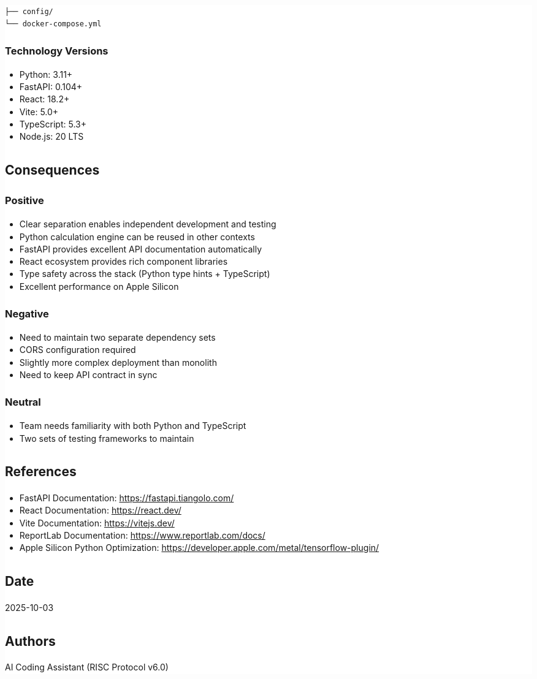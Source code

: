 ```
├── config/
└── docker-compose.yml
```

### Technology Versions
- Python: 3.11+
- FastAPI: 0.104+
- React: 18.2+
- Vite: 5.0+
- TypeScript: 5.3+
- Node.js: 20 LTS

## Consequences

### Positive
- Clear separation enables independent development and testing
- Python calculation engine can be reused in other contexts
- FastAPI provides excellent API documentation automatically
- React ecosystem provides rich component libraries
- Type safety across the stack (Python type hints + TypeScript)
- Excellent performance on Apple Silicon

### Negative
- Need to maintain two separate dependency sets
- CORS configuration required
- Slightly more complex deployment than monolith
- Need to keep API contract in sync

### Neutral
- Team needs familiarity with both Python and TypeScript
- Two sets of testing frameworks to maintain

## References
- FastAPI Documentation: https://fastapi.tiangolo.com/
- React Documentation: https://react.dev/
- Vite Documentation: https://vitejs.dev/
- ReportLab Documentation: https://www.reportlab.com/docs/
- Apple Silicon Python Optimization: https://developer.apple.com/metal/tensorflow-plugin/

## Date
2025-10-03

## Authors
AI Coding Assistant (RISC Protocol v6.0)

